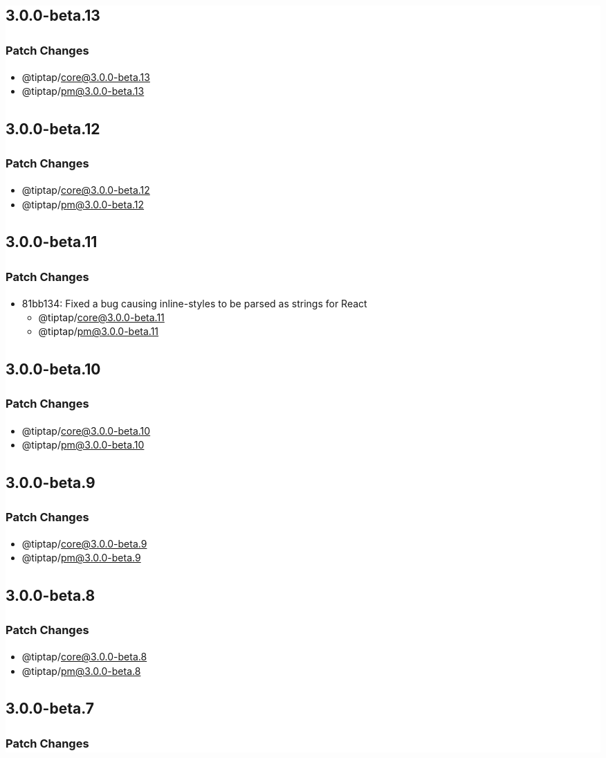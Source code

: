 ## 3.0.0-beta.13

### Patch Changes

- @tiptap/core@3.0.0-beta.13
- @tiptap/pm@3.0.0-beta.13

## 3.0.0-beta.12

### Patch Changes

- @tiptap/core@3.0.0-beta.12
- @tiptap/pm@3.0.0-beta.12

## 3.0.0-beta.11

### Patch Changes

- 81bb134: Fixed a bug causing inline-styles to be parsed as strings for React
  - @tiptap/core@3.0.0-beta.11
  - @tiptap/pm@3.0.0-beta.11

## 3.0.0-beta.10

### Patch Changes

- @tiptap/core@3.0.0-beta.10
- @tiptap/pm@3.0.0-beta.10

## 3.0.0-beta.9

### Patch Changes

- @tiptap/core@3.0.0-beta.9
- @tiptap/pm@3.0.0-beta.9

## 3.0.0-beta.8

### Patch Changes

- @tiptap/core@3.0.0-beta.8
- @tiptap/pm@3.0.0-beta.8

## 3.0.0-beta.7

### Patch Changes
